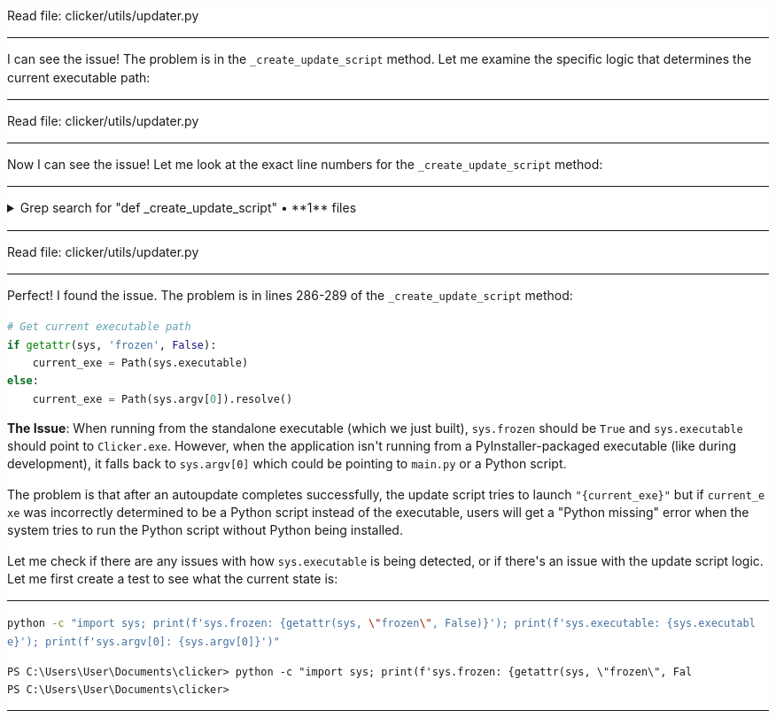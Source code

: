 Read file: clicker/utils/updater.py

---

I can see the issue! The problem is in the `_create_update_script` method. Let me examine the specific logic that determines the current executable path:

---

Read file: clicker/utils/updater.py

---

Now I can see the issue! Let me look at the exact line numbers for the `_create_update_script` method:

---

<details><summary>Grep search for "def _create_update_script" • **1** files</summary></details>

---

Read file: clicker/utils/updater.py

---

Perfect! I found the issue. The problem is in lines 286-289 of the `_create_update_script` method:

```python
# Get current executable path
if getattr(sys, 'frozen', False):
    current_exe = Path(sys.executable)
else:
    current_exe = Path(sys.argv[0]).resolve()
```

**The Issue**: When running from the standalone executable (which we just built), `sys.frozen` should be `True` and `sys.executable` should point to `Clicker.exe`. However, when the application isn't running from a PyInstaller-packaged executable (like during development), it falls back to `sys.argv[0]` which could be pointing to `main.py` or a Python script.

The problem is that after an autoupdate completes successfully, the update script tries to launch `"{current_exe}"` but if `current_exe` was incorrectly determined to be a Python script instead of the executable, users will get a "Python missing" error when the system tries to run the Python script without Python being installed.

Let me check if there are any issues with how `sys.executable` is being detected, or if there's an issue with the update script logic. Let me first create a test to see what the current state is:

---

```bash
python -c "import sys; print(f'sys.frozen: {getattr(sys, \"frozen\", False)}'); print(f'sys.executable: {sys.executable}'); print(f'sys.argv[0]: {sys.argv[0]}')"
```

```
PS C:\Users\User\Documents\clicker> python -c "import sys; print(f'sys.frozen: {getattr(sys, \"frozen\", Fal
PS C:\Users\User\Documents\clicker> 

```

---